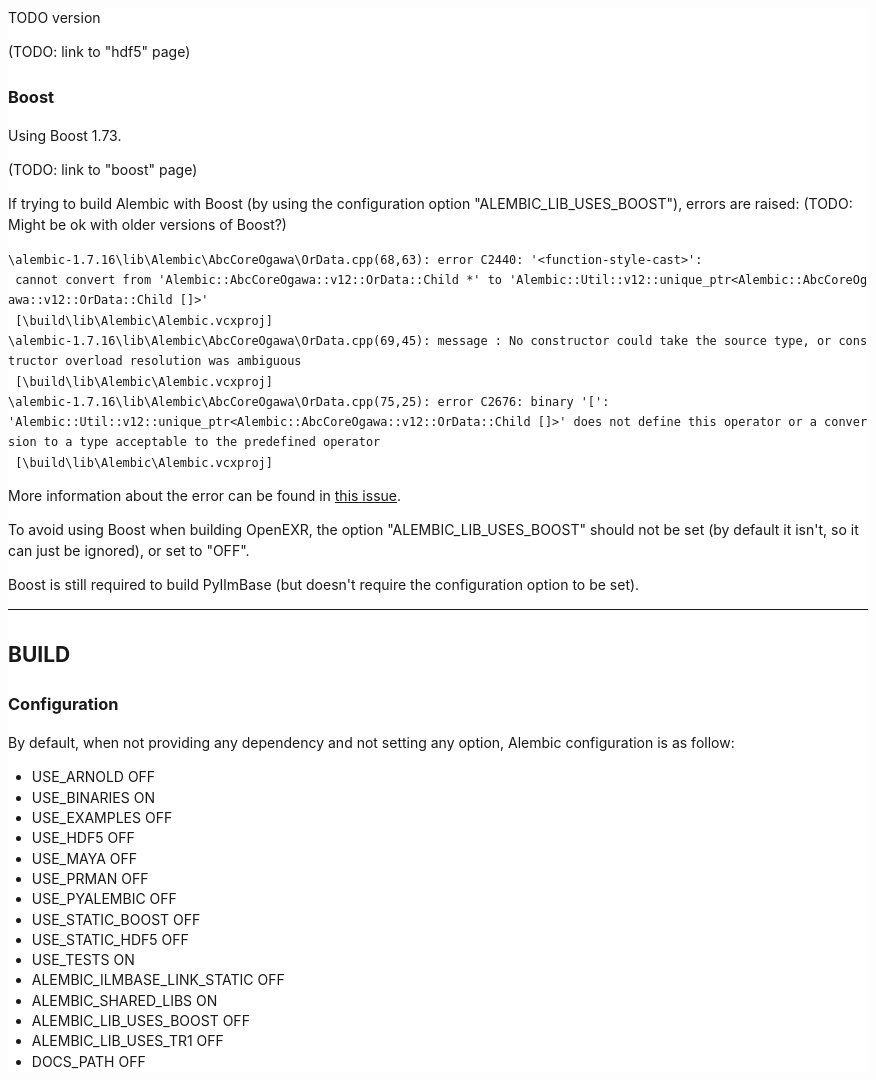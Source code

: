 TODO version

(TODO: link to "hdf5" page)


### Boost

Using Boost 1.73.

(TODO: link to "boost" page)


If trying to build Alembic with Boost (by using the configuration option "ALEMBIC_LIB_USES_BOOST"), errors are raised:
(TODO: Might be ok with older versions of Boost?)
```
\alembic-1.7.16\lib\Alembic\AbcCoreOgawa\OrData.cpp(68,63): error C2440: '<function-style-cast>':
 cannot convert from 'Alembic::AbcCoreOgawa::v12::OrData::Child *' to 'Alembic::Util::v12::unique_ptr<Alembic::AbcCoreOgawa::v12::OrData::Child []>'
 [\build\lib\Alembic\Alembic.vcxproj]
\alembic-1.7.16\lib\Alembic\AbcCoreOgawa\OrData.cpp(69,45): message : No constructor could take the source type, or constructor overload resolution was ambiguous
 [\build\lib\Alembic\Alembic.vcxproj]
\alembic-1.7.16\lib\Alembic\AbcCoreOgawa\OrData.cpp(75,25): error C2676: binary '[':
'Alembic::Util::v12::unique_ptr<Alembic::AbcCoreOgawa::v12::OrData::Child []>' does not define this operator or a conversion to a type acceptable to the predefined operator
 [\build\lib\Alembic\Alembic.vcxproj]
```
More information about the error can be found in [this issue](https://github.com/alembic/alembic/issues/312).

To avoid using Boost when building OpenEXR, the option "ALEMBIC_LIB_USES_BOOST" should not be set (by default it isn't, so it can just be ignored), or set to "OFF".


Boost is still required to build PyIlmBase (but doesn't require the configuration option to be set).


----

## BUILD

### Configuration

By default, when not providing any dependency and not setting any option, Alembic configuration is as follow:

* USE_ARNOLD                     OFF
* USE_BINARIES                   ON
* USE_EXAMPLES                   OFF
* USE_HDF5                       OFF
* USE_MAYA                       OFF
* USE_PRMAN                      OFF
* USE_PYALEMBIC                  OFF
* USE_STATIC_BOOST               OFF
* USE_STATIC_HDF5                OFF
* USE_TESTS                      ON
* ALEMBIC_ILMBASE_LINK_STATIC    OFF
* ALEMBIC_SHARED_LIBS            ON
* ALEMBIC_LIB_USES_BOOST         OFF
* ALEMBIC_LIB_USES_TR1           OFF
* DOCS_PATH                      OFF
